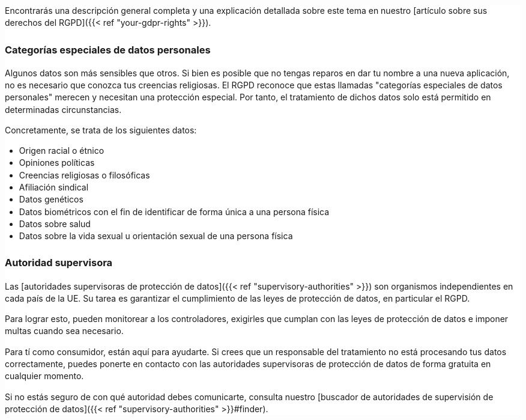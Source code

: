 Encontrarás una descripción general completa y una explicación detallada sobre este tema en nuestro [artículo sobre sus derechos del RGPD]({{< ref "your-gdpr-rights" >}}).

### Categorías especiales de datos personales

Algunos datos son más sensibles que otros. Si bien es posible que no tengas reparos en dar tu nombre a una nueva aplicación, no es necesario que conozca tus creencias religiosas. El RGPD reconoce que estas llamadas "categorías especiales de datos personales" merecen y necesitan una protección especial. Por tanto, el tratamiento de dichos datos solo está permitido en determinadas circunstancias.

Concretamente, se trata de los siguientes datos:

* Origen racial o étnico
* Opiniones políticas
* Creencias religiosas o filosóficas
* Afiliación sindical
* Datos genéticos
* Datos biométricos con el fin de identificar de forma única a una persona física
* Datos sobre salud
* Datos sobre la vida sexual u orientación sexual de una persona física

### Autoridad supervisora

Las [autoridades supervisoras de protección de datos]({{< ref "supervisory-authorities" >}}) son organismos independientes en cada país de la UE. Su tarea es garantizar el cumplimiento de las leyes de protección de datos, en particular el RGPD.

Para lograr esto, pueden monitorear a los controladores, exigirles que cumplan con las leyes de protección de datos e imponer multas cuando sea necesario.

Para tí como consumidor, están aquí para ayudarte. Si crees que un responsable del tratamiento no está procesando tus datos correctamente, puedes ponerte en contacto con las autoridades supervisoras de protección de datos de forma gratuita en cualquier momento.

Si no estás seguro de con qué autoridad debes comunicarte, consulta nuestro [buscador de autoridades de supervisión de protección de datos]({{< ref "supervisory-authorities" >}}#finder).


